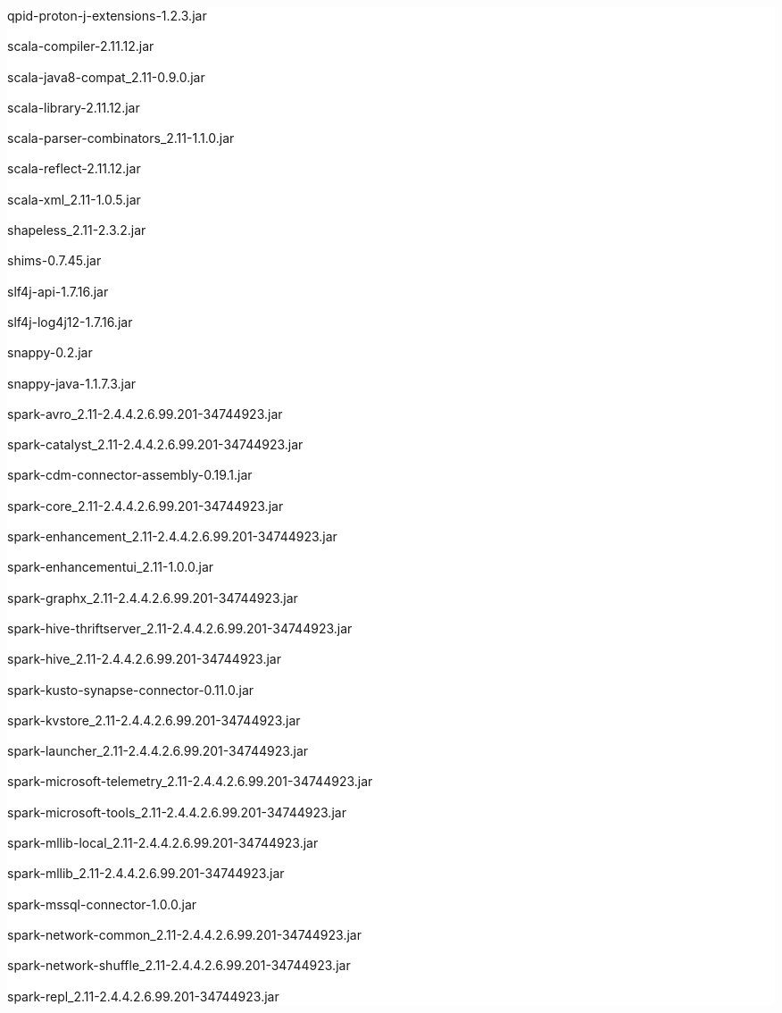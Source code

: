 qpid-proton-j-extensions-1.2.3.jar

scala-compiler-2.11.12.jar

scala-java8-compat_2.11-0.9.0.jar

scala-library-2.11.12.jar

scala-parser-combinators_2.11-1.1.0.jar

scala-reflect-2.11.12.jar

scala-xml_2.11-1.0.5.jar

shapeless_2.11-2.3.2.jar

shims-0.7.45.jar

slf4j-api-1.7.16.jar

slf4j-log4j12-1.7.16.jar

snappy-0.2.jar

snappy-java-1.1.7.3.jar

spark-avro_2.11-2.4.4.2.6.99.201-34744923.jar

spark-catalyst_2.11-2.4.4.2.6.99.201-34744923.jar

spark-cdm-connector-assembly-0.19.1.jar

spark-core_2.11-2.4.4.2.6.99.201-34744923.jar

spark-enhancement_2.11-2.4.4.2.6.99.201-34744923.jar

spark-enhancementui_2.11-1.0.0.jar

spark-graphx_2.11-2.4.4.2.6.99.201-34744923.jar

spark-hive-thriftserver_2.11-2.4.4.2.6.99.201-34744923.jar

spark-hive_2.11-2.4.4.2.6.99.201-34744923.jar

spark-kusto-synapse-connector-0.11.0.jar

spark-kvstore_2.11-2.4.4.2.6.99.201-34744923.jar

spark-launcher_2.11-2.4.4.2.6.99.201-34744923.jar

spark-microsoft-telemetry_2.11-2.4.4.2.6.99.201-34744923.jar

spark-microsoft-tools_2.11-2.4.4.2.6.99.201-34744923.jar

spark-mllib-local_2.11-2.4.4.2.6.99.201-34744923.jar

spark-mllib_2.11-2.4.4.2.6.99.201-34744923.jar

spark-mssql-connector-1.0.0.jar

spark-network-common_2.11-2.4.4.2.6.99.201-34744923.jar

spark-network-shuffle_2.11-2.4.4.2.6.99.201-34744923.jar

spark-repl_2.11-2.4.4.2.6.99.201-34744923.jar
